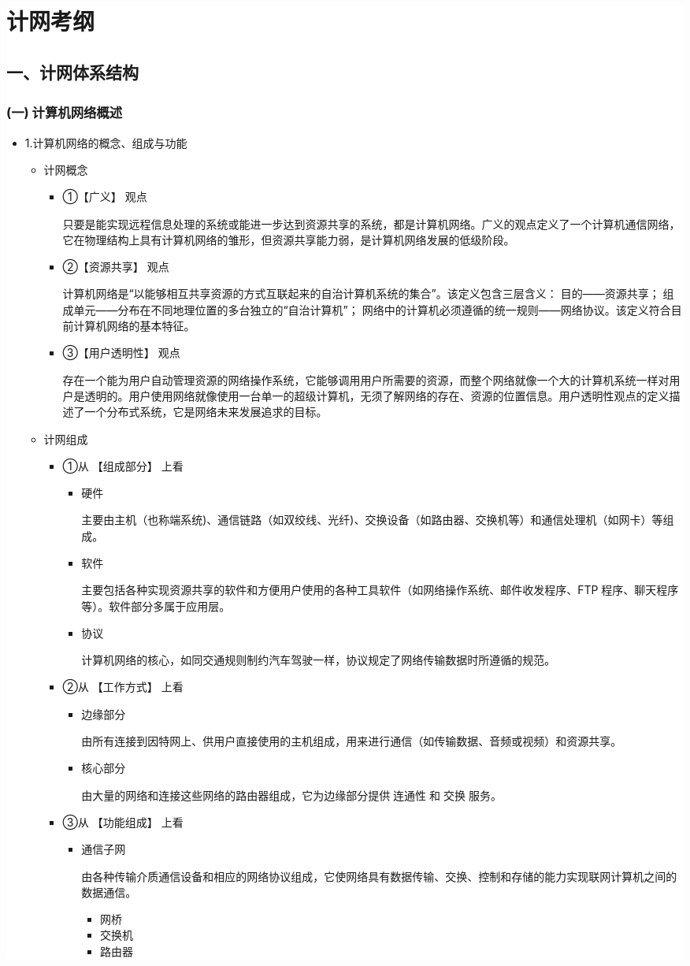 # 计网考纲

## 一、计网体系结构

### (一) 计算机网络概述

- 1.计算机网络的概念、组成与功能

	- 计网概念

		- ①【广义】 观点

		  只要是能实现远程信息处理的系统或能进一步达到资源共享的系统，都是计算机网络。广义的观点定义了一个计算机通信网络，它在物理结构上具有计算机网络的雏形，但资源共享能力弱，是计算机网络发展的低级阶段。
		  
		- ②【资源共享】 观点

		  计算机网络是“以能够相互共享资源的方式互联起来的自治计算机系统的集合”。该定义包含三层含义：
		  目的——资源共享；
		  组成单元——分布在不同地理位置的多台独立的“自治计算机”；
		  网络中的计算机必须遵循的统一规则——网络协议。该定义符合目前计算机网络的基本特征。
		  
		  
		- ③【用户透明性】 观点

		  存在一个能为用户自动管理资源的网络操作系统，它能够调用用户所需要的资源，而整个网络就像一个大的计算机系统一样对用户是透明的。用户使用网络就像使用一台单一的超级计算机，无须了解网络的存在、资源的位置信息。用户透明性观点的定义描述了一个分布式系统，它是网络未来发展追求的目标。
		  
		  
	- 计网组成

		- ①从 【组成部分】 上看

			- 硬件

			  主要由主机（也称端系统)、通信链路（如双绞线、光纤)、交换设备（如路由器、交换机等）和通信处理机（如网卡）等组成。
			  
			- 软件

			  主要包括各种实现资源共享的软件和方便用户使用的各种工具软件（如网络操作系统、邮件收发程序、FTP 程序、聊天程序等）。软件部分多属于应用层。
			  
			- 协议

			  计算机网络的核心，如同交通规则制约汽车驾驶一样，协议规定了网络传输数据时所遵循的规范。
			  
		- ②从 【工作方式】 上看

			- 边缘部分

			  由所有连接到因特网上、供用户直接使用的主机组成，用来进行通信（如传输数据、音频或视频）和资源共享。
			  
			- 核心部分

			  由大量的网络和连接这些网络的路由器组成，它为边缘部分提供 连通性 和 交换 服务。
			  
		- ③从 【功能组成】 上看

			- 通信子网

			  由各种传输介质通信设备和相应的网络协议组成，它使网络具有数据传输、交换、控制和存储的能力实现联网计算机之间的数据通信。
			  
				- 网桥
				- 交换机
				- 路由器
